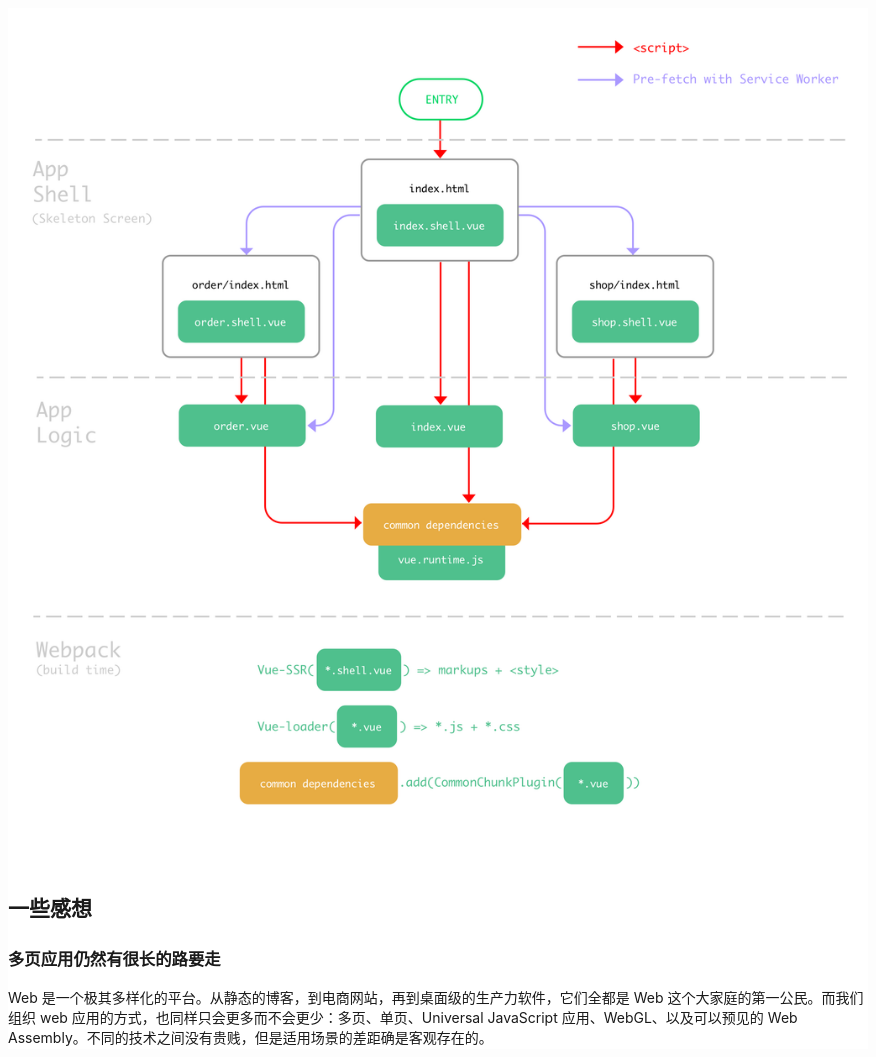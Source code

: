 ![](/img/in-post/post-eleme-pwa/Architecture.png)


## 一些感想

### 多页应用仍然有很长的路要走

Web 是一个极其多样化的平台。从静态的博客，到电商网站，再到桌面级的生产力软件，它们全都是 Web 这个大家庭的第一公民。而我们组织 web 应用的方式，也同样只会更多而不会更少：多页、单页、Universal JavaScript 应用、WebGL、以及可以预见的 Web Assembly。不同的技术之间没有贵贱，但是适用场景的差距确是客观存在的。
